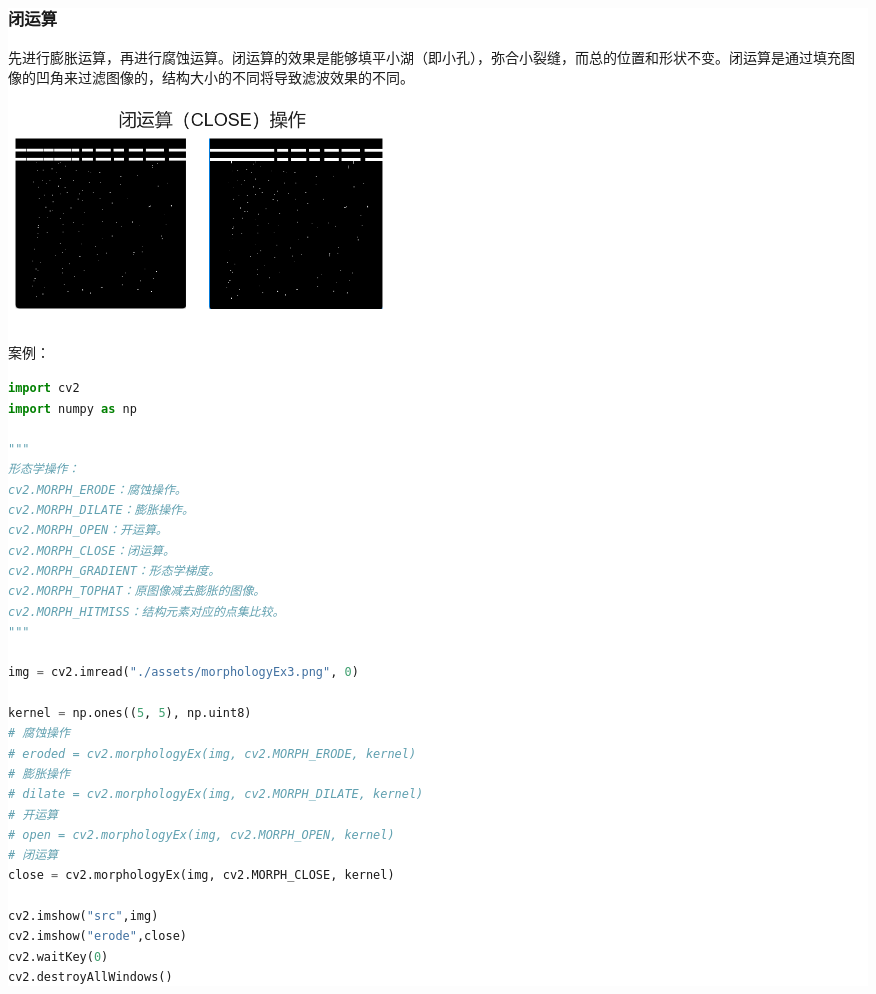 ### 闭运算

先进行膨胀运算，再进行腐蚀运算。闭运算的效果是能够填平小湖（即小孔），弥合小裂缝，而总的位置和形状不变。闭运算是通过填充图像的凹角来过滤图像的，结构大小的不同将导致滤波效果的不同。

<img src="./assets/image-20240716100945520.png" alt="image-20240716100945520" style="zoom:50%;" />



案例：

```python
import cv2
import numpy as np

"""
形态学操作：
cv2.MORPH_ERODE：腐蚀操作。
cv2.MORPH_DILATE：膨胀操作。
cv2.MORPH_OPEN：开运算。
cv2.MORPH_CLOSE：闭运算。
cv2.MORPH_GRADIENT：形态学梯度。
cv2.MORPH_TOPHAT：原图像减去膨胀的图像。
cv2.MORPH_HITMISS：结构元素对应的点集比较。
"""

img = cv2.imread("./assets/morphologyEx3.png", 0)

kernel = np.ones((5, 5), np.uint8)
# 腐蚀操作
# eroded = cv2.morphologyEx(img, cv2.MORPH_ERODE, kernel)
# 膨胀操作
# dilate = cv2.morphologyEx(img, cv2.MORPH_DILATE, kernel)
# 开运算
# open = cv2.morphologyEx(img, cv2.MORPH_OPEN, kernel)
# 闭运算
close = cv2.morphologyEx(img, cv2.MORPH_CLOSE, kernel)

cv2.imshow("src",img)
cv2.imshow("erode",close)
cv2.waitKey(0)
cv2.destroyAllWindows()

```
